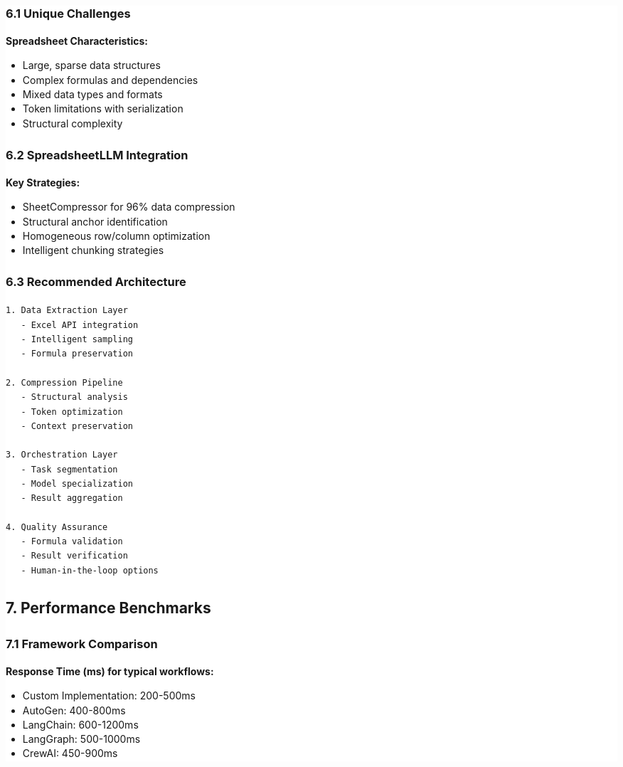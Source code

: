 ### 6.1 Unique Challenges

**Spreadsheet Characteristics:**

- Large, sparse data structures
- Complex formulas and dependencies
- Mixed data types and formats
- Token limitations with serialization
- Structural complexity

### 6.2 SpreadsheetLLM Integration

**Key Strategies:**

- SheetCompressor for 96% data compression
- Structural anchor identification
- Homogeneous row/column optimization
- Intelligent chunking strategies

### 6.3 Recommended Architecture

```
1. Data Extraction Layer
   - Excel API integration
   - Intelligent sampling
   - Formula preservation

2. Compression Pipeline
   - Structural analysis
   - Token optimization
   - Context preservation

3. Orchestration Layer
   - Task segmentation
   - Model specialization
   - Result aggregation

4. Quality Assurance
   - Formula validation
   - Result verification
   - Human-in-the-loop options
```

## 7. Performance Benchmarks

### 7.1 Framework Comparison

**Response Time (ms) for typical workflows:**

- Custom Implementation: 200-500ms
- AutoGen: 400-800ms
- LangChain: 600-1200ms
- LangGraph: 500-1000ms
- CrewAI: 450-900ms
